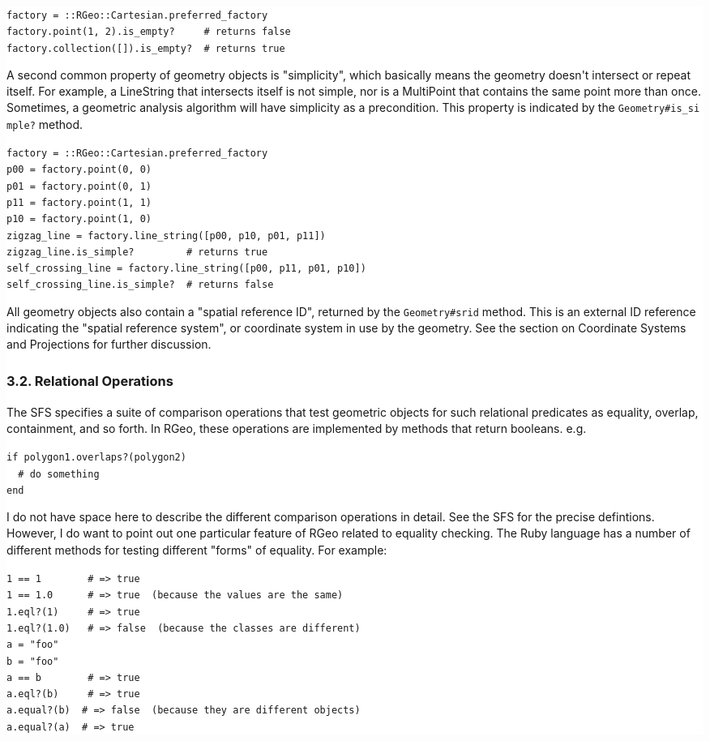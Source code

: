     factory = ::RGeo::Cartesian.preferred_factory
    factory.point(1, 2).is_empty?     # returns false
    factory.collection([]).is_empty?  # returns true

A second common property of geometry objects is "simplicity", which basically
means the geometry doesn't intersect or repeat itself. For example, a
LineString that intersects itself is not simple, nor is a MultiPoint that
contains the same point more than once. Sometimes, a geometric analysis
algorithm will have simplicity as a precondition. This property is indicated
by the `Geometry#is_simple?` method.

    factory = ::RGeo::Cartesian.preferred_factory
    p00 = factory.point(0, 0)
    p01 = factory.point(0, 1)
    p11 = factory.point(1, 1)
    p10 = factory.point(1, 0)
    zigzag_line = factory.line_string([p00, p10, p01, p11])
    zigzag_line.is_simple?         # returns true
    self_crossing_line = factory.line_string([p00, p11, p01, p10])
    self_crossing_line.is_simple?  # returns false

All geometry objects also contain a "spatial reference ID", returned by the
`Geometry#srid` method. This is an external ID reference indicating the
"spatial reference system", or coordinate system in use by the geometry. See
the section on Coordinate Systems and Projections for further discussion.

### 3.2. Relational Operations

The SFS specifies a suite of comparison operations that test geometric objects
for such relational predicates as equality, overlap, containment, and so
forth. In RGeo, these operations are implemented by methods that return
booleans. e.g.

    if polygon1.overlaps?(polygon2)
      # do something
    end

I do not have space here to describe the different comparison operations in
detail. See the SFS for the precise defintions. However, I do want to point
out one particular feature of RGeo related to equality checking. The Ruby
language has a number of different methods for testing different "forms" of
equality. For example:

    1 == 1        # => true
    1 == 1.0      # => true  (because the values are the same)
    1.eql?(1)     # => true
    1.eql?(1.0)   # => false  (because the classes are different)
    a = "foo"
    b = "foo"
    a == b        # => true
    a.eql?(b)     # => true
    a.equal?(b)  # => false  (because they are different objects)
    a.equal?(a)  # => true
